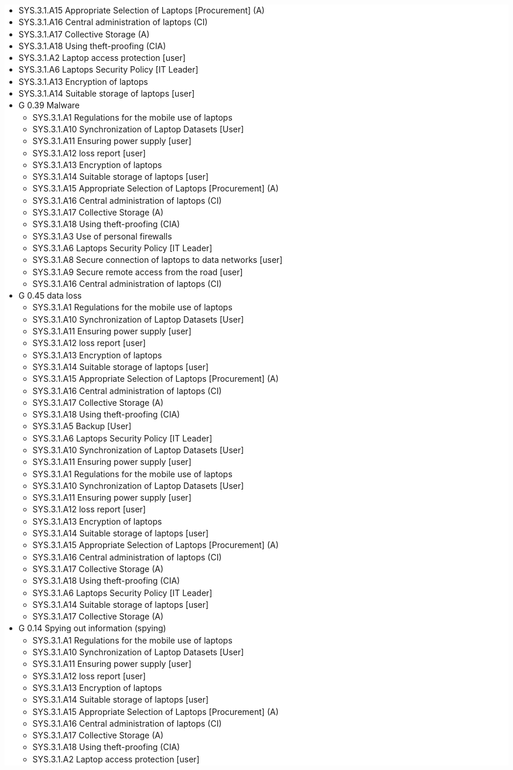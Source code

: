   * SYS.3.1.A15 Appropriate Selection of Laptops [Procurement] (A)
  * SYS.3.1.A16 Central administration of laptops (CI)
  * SYS.3.1.A17 Collective Storage (A)
  * SYS.3.1.A18 Using theft-proofing (CIA)
  * SYS.3.1.A2 Laptop access protection [user]
  * SYS.3.1.A6 Laptops Security Policy [IT Leader]
  * SYS.3.1.A13 Encryption of laptops
  * SYS.3.1.A14 Suitable storage of laptops [user]
* G 0.39 Malware
  * SYS.3.1.A1 Regulations for the mobile use of laptops
  * SYS.3.1.A10 Synchronization of Laptop Datasets [User]
  * SYS.3.1.A11 Ensuring power supply [user]
  * SYS.3.1.A12 loss report [user]
  * SYS.3.1.A13 Encryption of laptops
  * SYS.3.1.A14 Suitable storage of laptops [user]
  * SYS.3.1.A15 Appropriate Selection of Laptops [Procurement] (A)
  * SYS.3.1.A16 Central administration of laptops (CI)
  * SYS.3.1.A17 Collective Storage (A)
  * SYS.3.1.A18 Using theft-proofing (CIA)
  * SYS.3.1.A3 Use of personal firewalls
  * SYS.3.1.A6 Laptops Security Policy [IT Leader]
  * SYS.3.1.A8 Secure connection of laptops to data networks [user]
  * SYS.3.1.A9 Secure remote access from the road [user]
  * SYS.3.1.A16 Central administration of laptops (CI)
* G 0.45 data loss
  * SYS.3.1.A1 Regulations for the mobile use of laptops
  * SYS.3.1.A10 Synchronization of Laptop Datasets [User]
  * SYS.3.1.A11 Ensuring power supply [user]
  * SYS.3.1.A12 loss report [user]
  * SYS.3.1.A13 Encryption of laptops
  * SYS.3.1.A14 Suitable storage of laptops [user]
  * SYS.3.1.A15 Appropriate Selection of Laptops [Procurement] (A)
  * SYS.3.1.A16 Central administration of laptops (CI)
  * SYS.3.1.A17 Collective Storage (A)
  * SYS.3.1.A18 Using theft-proofing (CIA)
  * SYS.3.1.A5 Backup [User]
  * SYS.3.1.A6 Laptops Security Policy [IT Leader]
  * SYS.3.1.A10 Synchronization of Laptop Datasets [User]
  * SYS.3.1.A11 Ensuring power supply [user]
  * SYS.3.1.A1 Regulations for the mobile use of laptops
  * SYS.3.1.A10 Synchronization of Laptop Datasets [User]
  * SYS.3.1.A11 Ensuring power supply [user]
  * SYS.3.1.A12 loss report [user]
  * SYS.3.1.A13 Encryption of laptops
  * SYS.3.1.A14 Suitable storage of laptops [user]
  * SYS.3.1.A15 Appropriate Selection of Laptops [Procurement] (A)
  * SYS.3.1.A16 Central administration of laptops (CI)
  * SYS.3.1.A17 Collective Storage (A)
  * SYS.3.1.A18 Using theft-proofing (CIA)
  * SYS.3.1.A6 Laptops Security Policy [IT Leader]
  * SYS.3.1.A14 Suitable storage of laptops [user]
  * SYS.3.1.A17 Collective Storage (A)
* G 0.14 Spying out information (spying)
  * SYS.3.1.A1 Regulations for the mobile use of laptops
  * SYS.3.1.A10 Synchronization of Laptop Datasets [User]
  * SYS.3.1.A11 Ensuring power supply [user]
  * SYS.3.1.A12 loss report [user]
  * SYS.3.1.A13 Encryption of laptops
  * SYS.3.1.A14 Suitable storage of laptops [user]
  * SYS.3.1.A15 Appropriate Selection of Laptops [Procurement] (A)
  * SYS.3.1.A16 Central administration of laptops (CI)
  * SYS.3.1.A17 Collective Storage (A)
  * SYS.3.1.A18 Using theft-proofing (CIA)
  * SYS.3.1.A2 Laptop access protection [user]